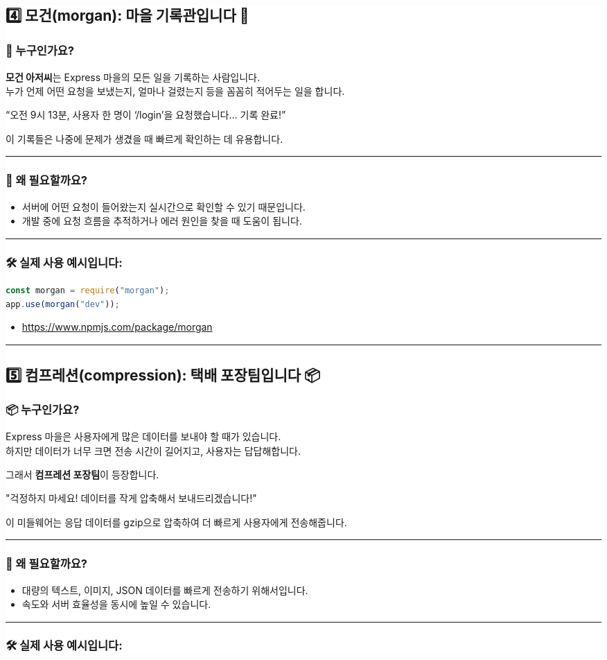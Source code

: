 ## 4️⃣ 모건(morgan): 마을 기록관입니다 📖

### 🧓 누구인가요?

**모건 아저씨**는 Express 마을의 모든 일을 기록하는 사람입니다.  
누가 언제 어떤 요청을 보냈는지, 얼마나 걸렸는지 등을 꼼꼼히 적어두는 일을 합니다.

“오전 9시 13분, 사용자 한 명이 ‘/login’을 요청했습니다… 기록 완료!”

이 기록들은 나중에 문제가 생겼을 때 빠르게 확인하는 데 유용합니다.

---

### 🧰 왜 필요할까요?

- 서버에 어떤 요청이 들어왔는지 실시간으로 확인할 수 있기 때문입니다.
- 개발 중에 요청 흐름을 추적하거나 에러 원인을 찾을 때 도움이 됩니다.

---

### 🛠️ 실제 사용 예시입니다:

```js
const morgan = require("morgan");
app.use(morgan("dev"));
```

- https://www.npmjs.com/package/morgan

---

## 5️⃣ 컴프레션(compression): 택배 포장팀입니다 📦

### 📦 누구인가요?

Express 마을은 사용자에게 많은 데이터를 보내야 할 때가 있습니다.  
하지만 데이터가 너무 크면 전송 시간이 길어지고, 사용자는 답답해합니다.

그래서 **컴프레션 포장팀**이 등장합니다.

"걱정하지 마세요! 데이터를 작게 압축해서 보내드리겠습니다!"

이 미들웨어는 응답 데이터를 gzip으로 압축하여 더 빠르게 사용자에게 전송해줍니다.

---

### 🧰 왜 필요할까요?

- 대량의 텍스트, 이미지, JSON 데이터를 빠르게 전송하기 위해서입니다.
- 속도와 서버 효율성을 동시에 높일 수 있습니다.

---

### 🛠️ 실제 사용 예시입니다:
